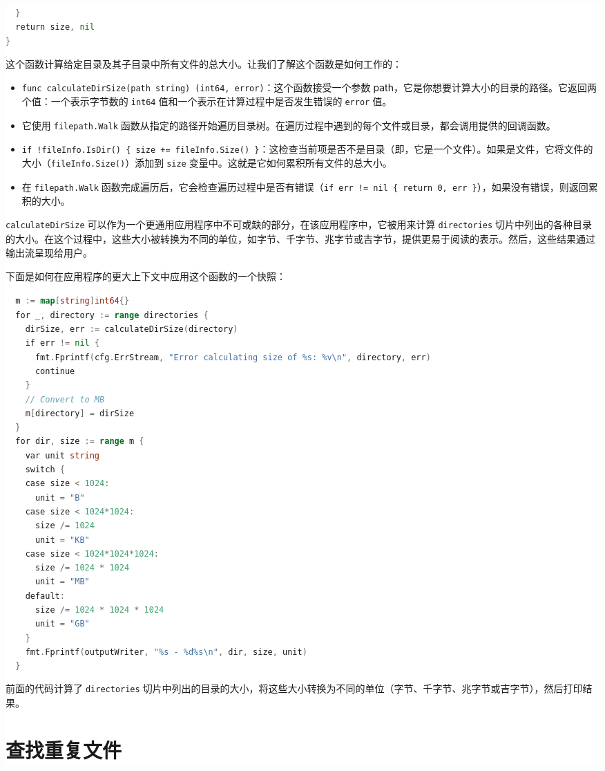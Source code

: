 ```go
  }
  return size, nil
}
```

这个函数计算给定目录及其子目录中所有文件的总大小。让我们了解这个函数是如何工作的：

+   `func calculateDirSize(path string) (int64, error)`：这个函数接受一个参数 path，它是你想要计算大小的目录的路径。它返回两个值：一个表示字节数的 `int64` 值和一个表示在计算过程中是否发生错误的 `error` 值。

+   它使用 `filepath.Walk` 函数从指定的路径开始遍历目录树。在遍历过程中遇到的每个文件或目录，都会调用提供的回调函数。

+   `if !fileInfo.IsDir() { size += fileInfo.Size() }`：这检查当前项是否不是目录（即，它是一个文件）。如果是文件，它将文件的大小（`fileInfo.Size()`）添加到 `size` 变量中。这就是它如何累积所有文件的总大小。

+   在 `filepath.Walk` 函数完成遍历后，它会检查遍历过程中是否有错误（`if err != nil { return 0, err }`），如果没有错误，则返回累积的大小。

`calculateDirSize` 可以作为一个更通用应用程序中不可或缺的部分，在该应用程序中，它被用来计算 `directories` 切片中列出的各种目录的大小。在这个过程中，这些大小被转换为不同的单位，如字节、千字节、兆字节或吉字节，提供更易于阅读的表示。然后，这些结果通过输出流呈现给用户。

下面是如何在应用程序的更大上下文中应用这个函数的一个快照：

```go
  m := map[string]int64{}
  for _, directory := range directories {
    dirSize, err := calculateDirSize(directory)
    if err != nil {
      fmt.Fprintf(cfg.ErrStream, "Error calculating size of %s: %v\n", directory, err)
      continue
    }
    // Convert to MB
    m[directory] = dirSize
  }
  for dir, size := range m {
    var unit string
    switch {
    case size < 1024:
      unit = "B"
    case size < 1024*1024:
      size /= 1024
      unit = "KB"
    case size < 1024*1024*1024:
      size /= 1024 * 1024
      unit = "MB"
    default:
      size /= 1024 * 1024 * 1024
      unit = "GB"
    }
    fmt.Fprintf(outputWriter, "%s - %d%s\n", dir, size, unit)
  }
```

前面的代码计算了 `directories` 切片中列出的目录的大小，将这些大小转换为不同的单位（字节、千字节、兆字节或吉字节），然后打印结果。

# 查找重复文件
